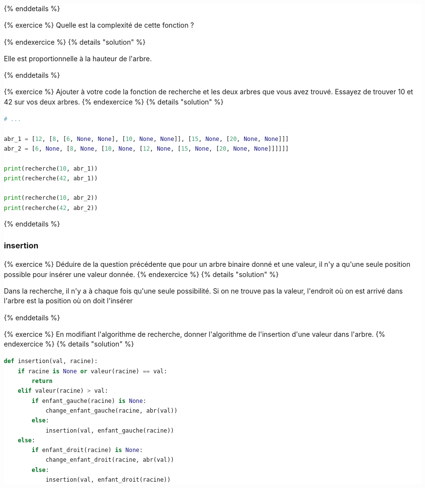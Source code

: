 {% enddetails %}

{% exercice %}
Quelle est la complexité de cette fonction ?

{% endexercice %}
{% details "solution" %}

Elle est proportionnelle à la hauteur de l'arbre.

{% enddetails %}

{% exercice %}
Ajouter à votre code la fonction de recherche et les deux arbres que vous avez trouvé. Essayez de trouver 10 et 42 sur vos deux arbres.
{% endexercice %}
{% details "solution" %}


```python
# ...

abr_1 = [12, [8, [6, None, None], [10, None, None]], [15, None, [20, None, None]]]
abr_2 = [6, None, [8, None, [10, None, [12, None, [15, None, [20, None, None]]]]]]

print(recherche(10, abr_1))
print(recherche(42, abr_1))

print(recherche(10, abr_2))
print(recherche(42, abr_2))

```

{% enddetails %}

### insertion

{% exercice %}
Déduire de la question précédente que pour un arbre binaire donné et une valeur, il n'y a qu'une seule position possible pour insérer une valeur donnée.
{% endexercice %}
{% details "solution" %}

Dans la recherche, il n'y a à chaque fois qu'une seule possibilité. Si on ne trouve pas la valeur, l'endroit où on est arrivé dans l'arbre est la position où on doit l'insérer

{% enddetails %}

{% exercice %}
En modifiant l'algorithme de recherche, donner l'algorithme de l'insertion d'une valeur dans l'arbre.
{% endexercice %}
{% details "solution" %}

```python
def insertion(val, racine):
    if racine is None or valeur(racine) == val:
        return
    elif valeur(racine) > val:
        if enfant_gauche(racine) is None:
            change_enfant_gauche(racine, abr(val))
        else:
            insertion(val, enfant_gauche(racine))
    else:
        if enfant_droit(racine) is None:
            change_enfant_droit(racine, abr(val))
        else:
            insertion(val, enfant_droit(racine))
```
